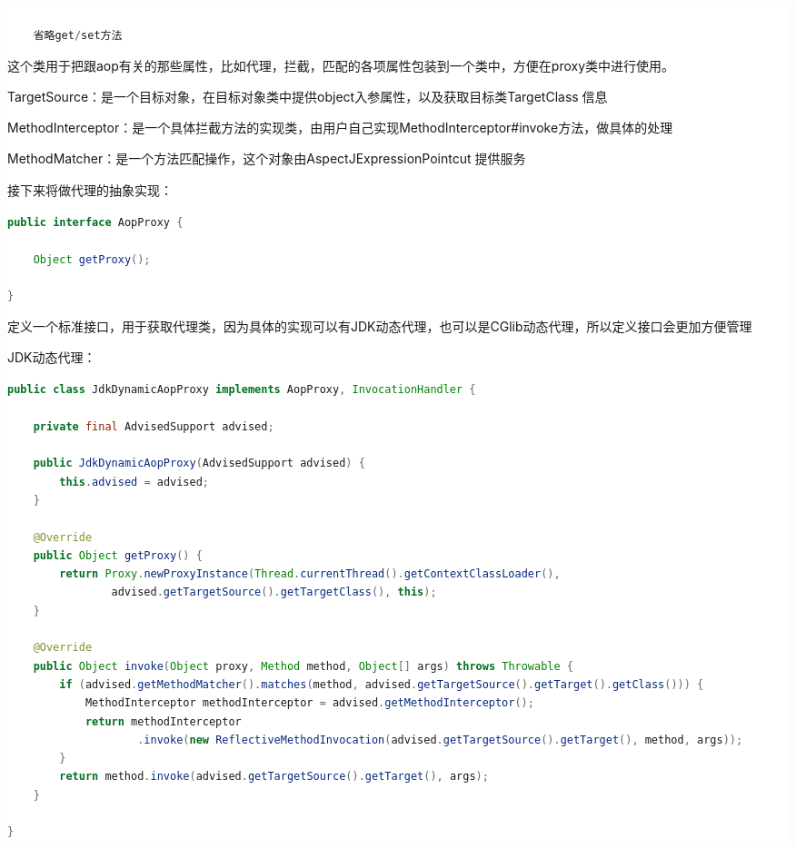 ~~~java
    
    省略get/set方法
~~~

这个类用于把跟aop有关的那些属性，比如代理，拦截，匹配的各项属性包装到一个类中，方便在proxy类中进行使用。

TargetSource：是一个目标对象，在目标对象类中提供object入参属性，以及获取目标类TargetClass 信息

MethodInterceptor：是一个具体拦截方法的实现类，由用户自己实现MethodInterceptor#invoke方法，做具体的处理

MethodMatcher：是一个方法匹配操作，这个对象由AspectJExpressionPointcut 提供服务

接下来将做代理的抽象实现：

~~~java
public interface AopProxy {

    Object getProxy();

}
~~~

定义一个标准接口，用于获取代理类，因为具体的实现可以有JDK动态代理，也可以是CGlib动态代理，所以定义接口会更加方便管理

JDK动态代理：

~~~java
public class JdkDynamicAopProxy implements AopProxy, InvocationHandler {

    private final AdvisedSupport advised;

    public JdkDynamicAopProxy(AdvisedSupport advised) {
        this.advised = advised;
    }

    @Override
    public Object getProxy() {
        return Proxy.newProxyInstance(Thread.currentThread().getContextClassLoader(),
                advised.getTargetSource().getTargetClass(), this);
    }

    @Override
    public Object invoke(Object proxy, Method method, Object[] args) throws Throwable {
        if (advised.getMethodMatcher().matches(method, advised.getTargetSource().getTarget().getClass())) {
            MethodInterceptor methodInterceptor = advised.getMethodInterceptor();
            return methodInterceptor
                    .invoke(new ReflectiveMethodInvocation(advised.getTargetSource().getTarget(), method, args));
        }
        return method.invoke(advised.getTargetSource().getTarget(), args);
    }

}
~~~
